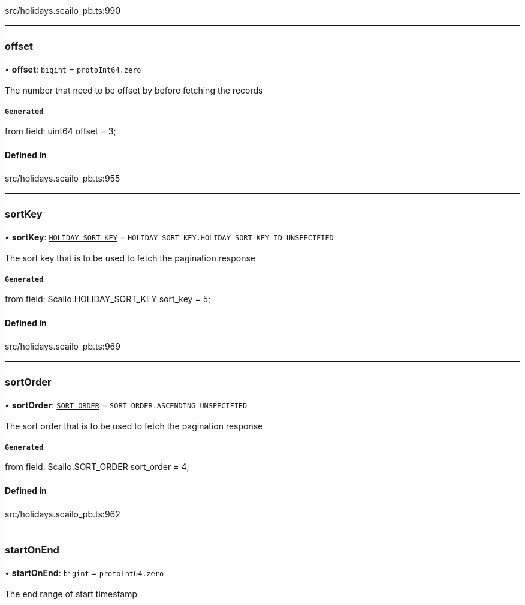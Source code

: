 src/holidays.scailo_pb.ts:990

___

### offset

• **offset**: `bigint` = `protoInt64.zero`

The number that need to be offset by before fetching the records

**`Generated`**

from field: uint64 offset = 3;

#### Defined in

src/holidays.scailo_pb.ts:955

___

### sortKey

• **sortKey**: [`HOLIDAY_SORT_KEY`](../enums/HOLIDAY_SORT_KEY.md) = `HOLIDAY_SORT_KEY.HOLIDAY_SORT_KEY_ID_UNSPECIFIED`

The sort key that is to be used to fetch the pagination response

**`Generated`**

from field: Scailo.HOLIDAY_SORT_KEY sort_key = 5;

#### Defined in

src/holidays.scailo_pb.ts:969

___

### sortOrder

• **sortOrder**: [`SORT_ORDER`](../enums/SORT_ORDER.md) = `SORT_ORDER.ASCENDING_UNSPECIFIED`

The sort order that is to be used to fetch the pagination response

**`Generated`**

from field: Scailo.SORT_ORDER sort_order = 4;

#### Defined in

src/holidays.scailo_pb.ts:962

___

### startOnEnd

• **startOnEnd**: `bigint` = `protoInt64.zero`

The end range of start timestamp
